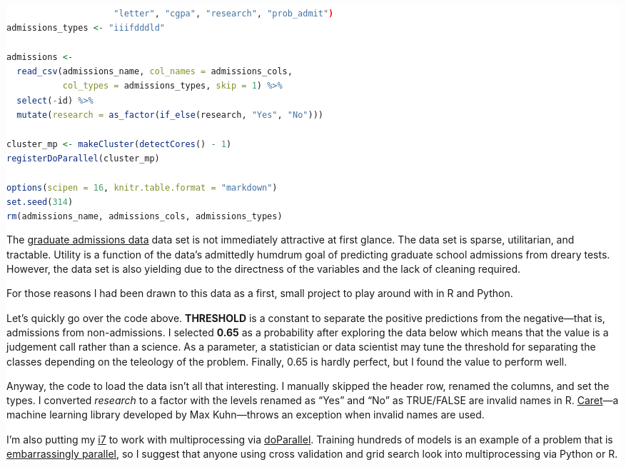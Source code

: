 ``` r
                     "letter", "cgpa", "research", "prob_admit")
admissions_types <- "iiifdddld"

admissions <- 
  read_csv(admissions_name, col_names = admissions_cols,
           col_types = admissions_types, skip = 1) %>%
  select(-id) %>%
  mutate(research = as_factor(if_else(research, "Yes", "No")))

cluster_mp <- makeCluster(detectCores() - 1)
registerDoParallel(cluster_mp)

options(scipen = 16, knitr.table.format = "markdown")
set.seed(314)
rm(admissions_name, admissions_cols, admissions_types)
```

The [graduate admissions
data](https://www.kaggle.com/mohansacharya/graduate-admissions) data set
is not immediately attractive at first glance. The data set is sparse,
utilitarian, and tractable. Utility is a function of the data’s
admittedly humdrum goal of predicting graduate school admissions from
dreary tests. However, the data set is also yielding due to the
directness of the variables and the lack of cleaning required.

For those reasons I had been drawn to this data as a first, small
project to play around with in R and Python.

Let’s quickly go over the code above. **THRESHOLD** is a constant to
separate the positive predictions from the negative—that is, admissions
from non-admissions. I selected **0.65** as a probability after
exploring the data below which means that the value is a judgement call
rather than a science. As a parameter, a statistician or data scientist
may tune the threshold for separating the classes depending on the
teleology of the problem. Finally, 0.65 is hardly perfect, but I found
the value to perform well.

Anyway, the code to load the data isn’t all that interesting. I manually
skipped the header row, renamed the columns, and set the types. I
converted *research* to a factor with the levels renamed as “Yes” and
“No” as TRUE/FALSE are invalid names in R.
[Caret](https://topepo.github.io/caret/)—a machine learning library
developed by Max Kuhn—throws an exception when invalid names are used.

I’m also putting my
[i7](https://en.wikipedia.org/wiki/List_of_Intel_Core_i7_microprocessors)
to work with multiprocessing via
[doParallel](https://cran.r-project.org/web/packages/doParallel/index.html).
Training hundreds of models is an example of a problem that is
[embarrassingly
parallel](https://en.wikipedia.org/wiki/Embarrassingly_parallel), so I
suggest that anyone using cross validation and grid search look into
multiprocessing via Python or R.
